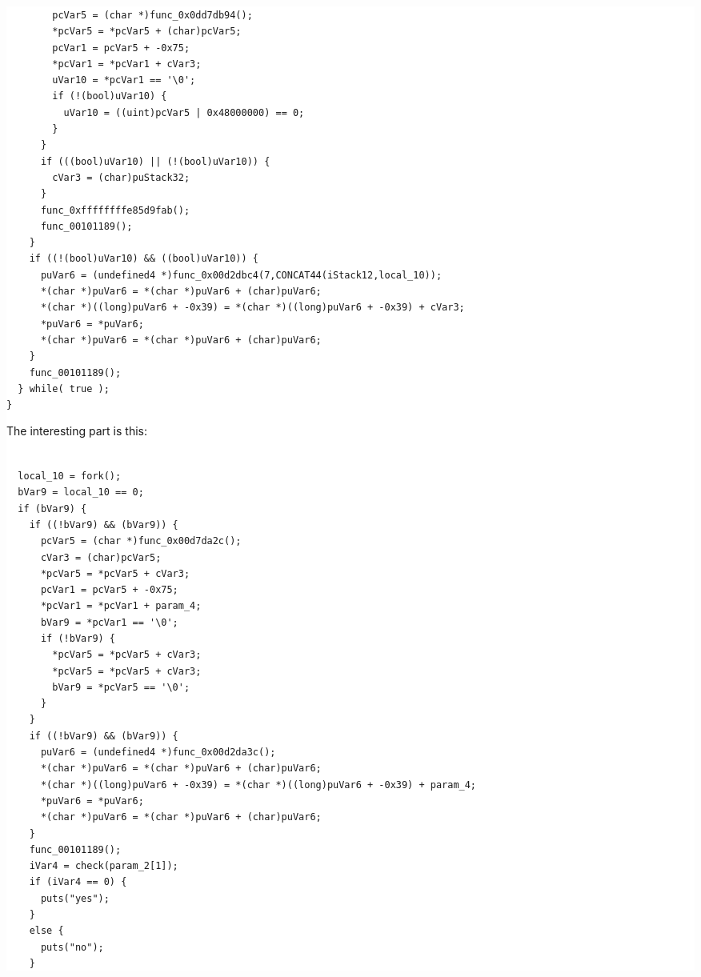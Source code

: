 ```
        pcVar5 = (char *)func_0x0dd7db94();
        *pcVar5 = *pcVar5 + (char)pcVar5;
        pcVar1 = pcVar5 + -0x75;
        *pcVar1 = *pcVar1 + cVar3;
        uVar10 = *pcVar1 == '\0';
        if (!(bool)uVar10) {
          uVar10 = ((uint)pcVar5 | 0x48000000) == 0;
        }
      }
      if (((bool)uVar10) || (!(bool)uVar10)) {
        cVar3 = (char)puStack32;
      }
      func_0xffffffffe85d9fab();
      func_00101189();
    }
    if ((!(bool)uVar10) && ((bool)uVar10)) {
      puVar6 = (undefined4 *)func_0x00d2dbc4(7,CONCAT44(iStack12,local_10));
      *(char *)puVar6 = *(char *)puVar6 + (char)puVar6;
      *(char *)((long)puVar6 + -0x39) = *(char *)((long)puVar6 + -0x39) + cVar3;
      *puVar6 = *puVar6;
      *(char *)puVar6 = *(char *)puVar6 + (char)puVar6;
    }
    func_00101189();
  } while( true );
}

```

The interesting part is this:

```

  local_10 = fork();
  bVar9 = local_10 == 0;
  if (bVar9) {
    if ((!bVar9) && (bVar9)) {
      pcVar5 = (char *)func_0x00d7da2c();
      cVar3 = (char)pcVar5;
      *pcVar5 = *pcVar5 + cVar3;
      pcVar1 = pcVar5 + -0x75;
      *pcVar1 = *pcVar1 + param_4;
      bVar9 = *pcVar1 == '\0';
      if (!bVar9) {
        *pcVar5 = *pcVar5 + cVar3;
        *pcVar5 = *pcVar5 + cVar3;
        bVar9 = *pcVar5 == '\0';
      }
    }
    if ((!bVar9) && (bVar9)) {
      puVar6 = (undefined4 *)func_0x00d2da3c();
      *(char *)puVar6 = *(char *)puVar6 + (char)puVar6;
      *(char *)((long)puVar6 + -0x39) = *(char *)((long)puVar6 + -0x39) + param_4;
      *puVar6 = *puVar6;
      *(char *)puVar6 = *(char *)puVar6 + (char)puVar6;
    }
    func_00101189();
    iVar4 = check(param_2[1]);
    if (iVar4 == 0) {
      puts("yes");
    }
    else {
      puts("no");
    }

```